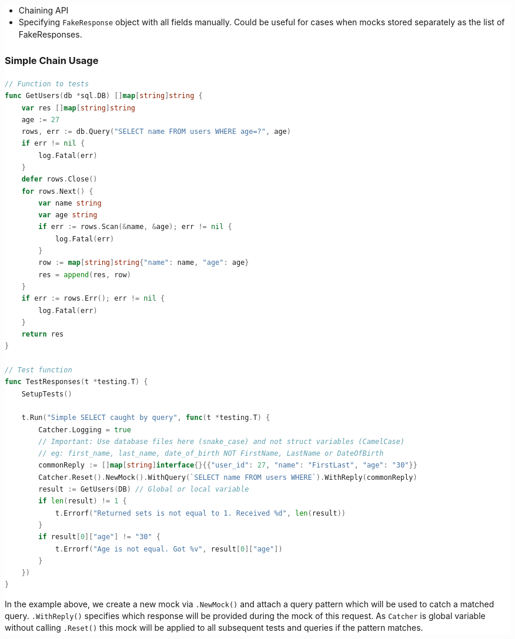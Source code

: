 * Chaining API
* Specifying `FakeResponse` object with all fields manually. Could be useful for cases when mocks stored separately as the list of FakeResponses. 


### Simple Chain Usage

```go
// Function to tests
func GetUsers(db *sql.DB) []map[string]string {
	var res []map[string]string
	age := 27
	rows, err := db.Query("SELECT name FROM users WHERE age=?", age)
	if err != nil {
		log.Fatal(err)
	}
	defer rows.Close()
	for rows.Next() {
		var name string
		var age string
		if err := rows.Scan(&name, &age); err != nil {
			log.Fatal(err)
		}
		row := map[string]string{"name": name, "age": age}
		res = append(res, row)
	}
	if err := rows.Err(); err != nil {
		log.Fatal(err)
	}
	return res
}

// Test function
func TestResponses(t *testing.T) {
	SetupTests()

	t.Run("Simple SELECT caught by query", func(t *testing.T) {
		Catcher.Logging = true
		// Important: Use database files here (snake_case) and not struct variables (CamelCase)
		// eg: first_name, last_name, date_of_birth NOT FirstName, LastName or DateOfBirth
		commonReply := []map[string]interface{}{{"user_id": 27, "name": "FirstLast", "age": "30"}}
		Catcher.Reset().NewMock().WithQuery(`SELECT name FROM users WHERE`).WithReply(commonReply)
		result := GetUsers(DB) // Global or local variable
		if len(result) != 1 {
			t.Errorf("Returned sets is not equal to 1. Received %d", len(result))
		}
		if result[0]["age"] != "30" {
			t.Errorf("Age is not equal. Got %v", result[0]["age"])
		}
	})
}
```
In the example above, we create a new mock via `.NewMock()` and attach a query pattern which will be used to catch a matched query.  `.WithReply()` specifies which response will be provided during the mock of this request.
As `Catcher` is global variable without calling `.Reset()` this mock will be applied to all subsequent tests and queries if the pattern matches.
